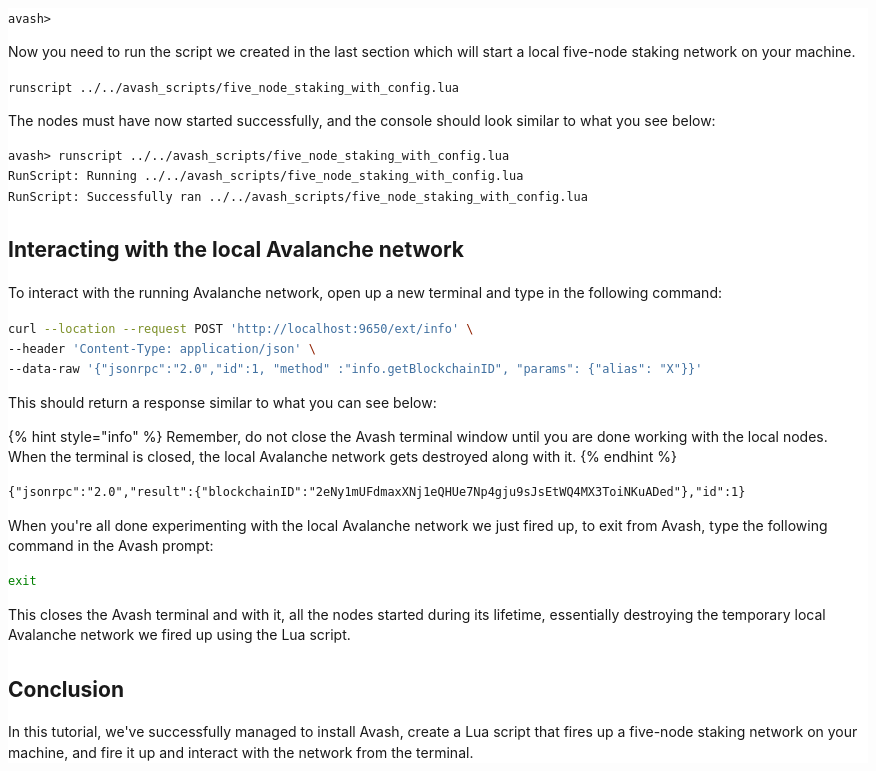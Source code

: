 ```text
avash>
```

Now you need to run the script we created in the last section which will start a local five-node staking network on your machine.

```text
runscript ../../avash_scripts/five_node_staking_with_config.lua
```

The nodes must have now started successfully, and the console should look similar to what you see below:

```text
avash> runscript ../../avash_scripts/five_node_staking_with_config.lua
RunScript: Running ../../avash_scripts/five_node_staking_with_config.lua
RunScript: Successfully ran ../../avash_scripts/five_node_staking_with_config.lua
```

## Interacting with the local Avalanche network

To interact with the running Avalanche network, open up a new terminal and type in the following command:

```bash
curl --location --request POST 'http://localhost:9650/ext/info' \
--header 'Content-Type: application/json' \
--data-raw '{"jsonrpc":"2.0","id":1, "method" :"info.getBlockchainID", "params": {"alias": "X"}}'
```

This should return a response similar to what you can see below:

{% hint style="info" %}
Remember, do not close the Avash terminal window until you are done working with the local nodes. When the terminal is closed, the local Avalanche network gets destroyed along with it.
{% endhint %}

```text
{"jsonrpc":"2.0","result":{"blockchainID":"2eNy1mUFdmaxXNj1eQHUe7Np4gju9sJsEtWQ4MX3ToiNKuADed"},"id":1}
```

When you're all done experimenting with the local Avalanche network we just fired up, to exit from Avash, type the following command in the Avash prompt:

```bash
exit
```

This closes the Avash terminal and with it, all the nodes started during its lifetime, essentially destroying the temporary local Avalanche network we fired up using the Lua script.

## Conclusion

In this tutorial, we've successfully managed to install Avash, create a Lua script that fires up a five-node staking network on your machine, and fire it up and interact with the network from the terminal.
